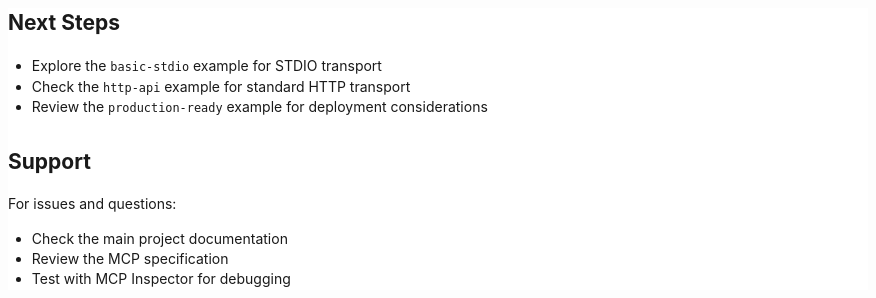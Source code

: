 ## Next Steps

- Explore the `basic-stdio` example for STDIO transport
- Check the `http-api` example for standard HTTP transport
- Review the `production-ready` example for deployment considerations

## Support

For issues and questions:
- Check the main project documentation
- Review the MCP specification
- Test with MCP Inspector for debugging